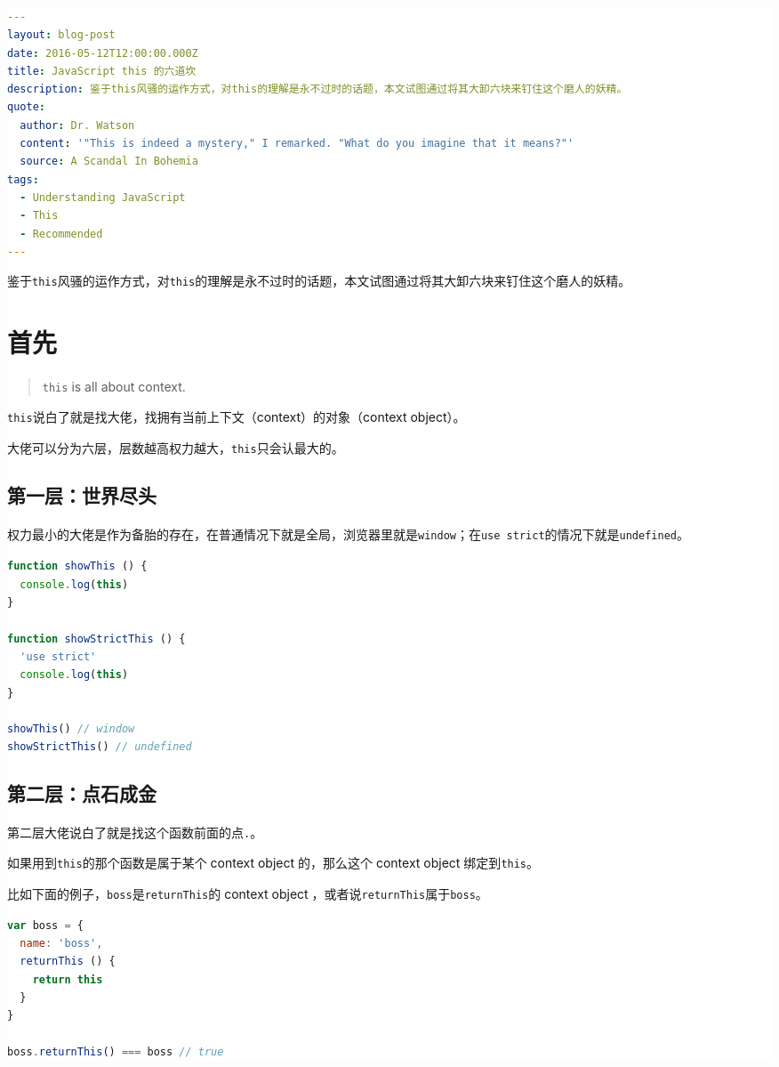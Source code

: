 ```yaml
---
layout: blog-post
date: 2016-05-12T12:00:00.000Z
title: JavaScript this 的六道坎
description: 鉴于this风骚的运作方式，对this的理解是永不过时的话题，本文试图通过将其大卸六块来钉住这个磨人的妖精。
quote:
  author: Dr. Watson
  content: '"This is indeed a mystery," I remarked. "What do you imagine that it means?"'
  source: A Scandal In Bohemia
tags:
  - Understanding JavaScript
  - This
  - Recommended
---
```


鉴于`this`风骚的运作方式，对`this`的理解是永不过时的话题，本文试图通过将其大卸六块来钉住这个磨人的妖精。

# 首先

> `this` is all about context.

`this`说白了就是找大佬，找拥有当前上下文（context）的对象（context object）。

大佬可以分为六层，层数越高权力越大，`this`只会认最大的。

## 第一层：世界尽头

权力最小的大佬是作为备胎的存在，在普通情况下就是全局，浏览器里就是`window`；在`use strict`的情况下就是`undefined`。

```javascript
function showThis () {
  console.log(this)
}

function showStrictThis () {
  'use strict'
  console.log(this)
}

showThis() // window
showStrictThis() // undefined
```
## 第二层：点石成金

第二层大佬说白了就是找这个函数前面的点`.`。

如果用到`this`的那个函数是属于某个 context object 的，那么这个 context object 绑定到`this`。

比如下面的例子，`boss`是`returnThis`的 context object ，或者说`returnThis`属于`boss`。

```javascript
var boss = {
  name: 'boss',
  returnThis () {
    return this
  }
}

boss.returnThis() === boss // true
```
